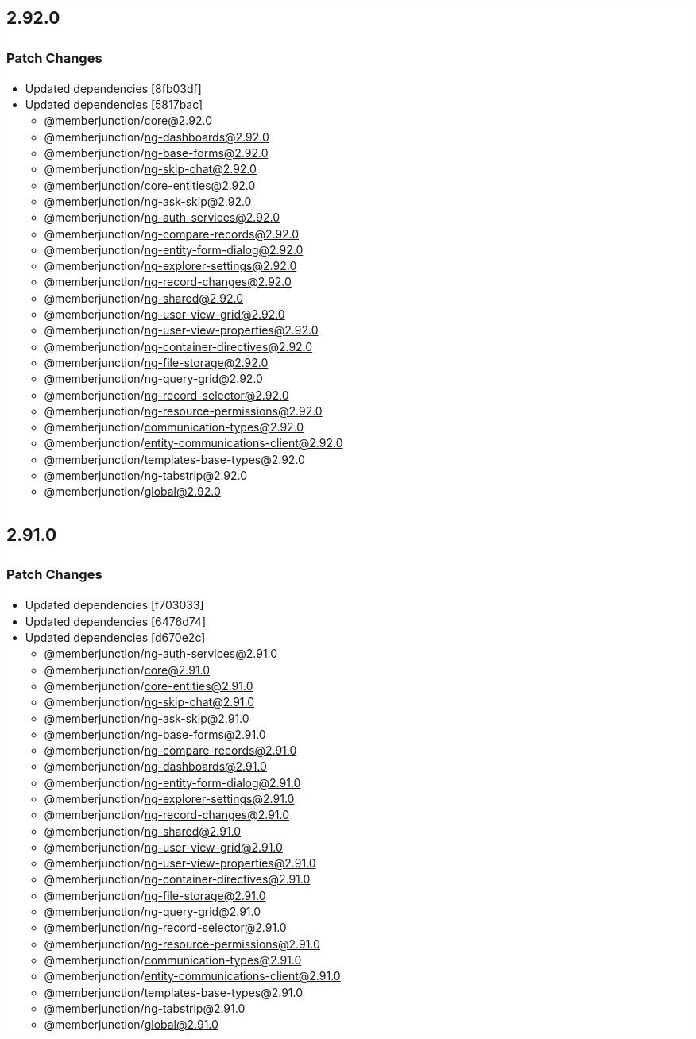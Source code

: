 ## 2.92.0

### Patch Changes

- Updated dependencies [8fb03df]
- Updated dependencies [5817bac]
  - @memberjunction/core@2.92.0
  - @memberjunction/ng-dashboards@2.92.0
  - @memberjunction/ng-base-forms@2.92.0
  - @memberjunction/ng-skip-chat@2.92.0
  - @memberjunction/core-entities@2.92.0
  - @memberjunction/ng-ask-skip@2.92.0
  - @memberjunction/ng-auth-services@2.92.0
  - @memberjunction/ng-compare-records@2.92.0
  - @memberjunction/ng-entity-form-dialog@2.92.0
  - @memberjunction/ng-explorer-settings@2.92.0
  - @memberjunction/ng-record-changes@2.92.0
  - @memberjunction/ng-shared@2.92.0
  - @memberjunction/ng-user-view-grid@2.92.0
  - @memberjunction/ng-user-view-properties@2.92.0
  - @memberjunction/ng-container-directives@2.92.0
  - @memberjunction/ng-file-storage@2.92.0
  - @memberjunction/ng-query-grid@2.92.0
  - @memberjunction/ng-record-selector@2.92.0
  - @memberjunction/ng-resource-permissions@2.92.0
  - @memberjunction/communication-types@2.92.0
  - @memberjunction/entity-communications-client@2.92.0
  - @memberjunction/templates-base-types@2.92.0
  - @memberjunction/ng-tabstrip@2.92.0
  - @memberjunction/global@2.92.0

## 2.91.0

### Patch Changes

- Updated dependencies [f703033]
- Updated dependencies [6476d74]
- Updated dependencies [d670e2c]
  - @memberjunction/ng-auth-services@2.91.0
  - @memberjunction/core@2.91.0
  - @memberjunction/core-entities@2.91.0
  - @memberjunction/ng-skip-chat@2.91.0
  - @memberjunction/ng-ask-skip@2.91.0
  - @memberjunction/ng-base-forms@2.91.0
  - @memberjunction/ng-compare-records@2.91.0
  - @memberjunction/ng-dashboards@2.91.0
  - @memberjunction/ng-entity-form-dialog@2.91.0
  - @memberjunction/ng-explorer-settings@2.91.0
  - @memberjunction/ng-record-changes@2.91.0
  - @memberjunction/ng-shared@2.91.0
  - @memberjunction/ng-user-view-grid@2.91.0
  - @memberjunction/ng-user-view-properties@2.91.0
  - @memberjunction/ng-container-directives@2.91.0
  - @memberjunction/ng-file-storage@2.91.0
  - @memberjunction/ng-query-grid@2.91.0
  - @memberjunction/ng-record-selector@2.91.0
  - @memberjunction/ng-resource-permissions@2.91.0
  - @memberjunction/communication-types@2.91.0
  - @memberjunction/entity-communications-client@2.91.0
  - @memberjunction/templates-base-types@2.91.0
  - @memberjunction/ng-tabstrip@2.91.0
  - @memberjunction/global@2.91.0
